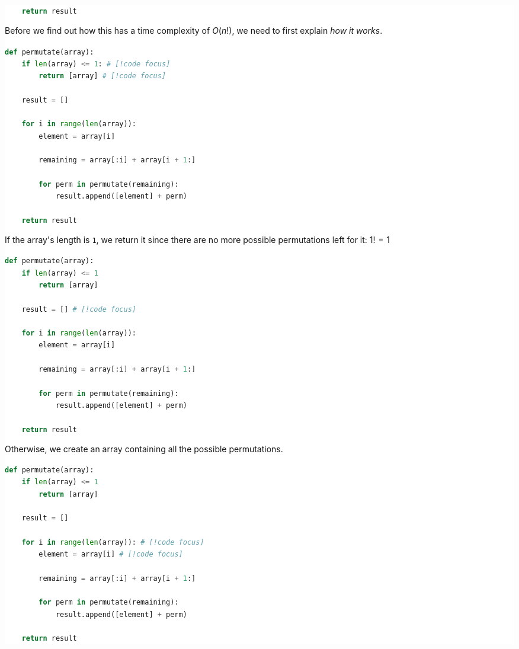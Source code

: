 ```py
	return result
```

Before we find out how this has a time complexity of $O(n!)$, we need to first explain *how it works*.

```py
def permutate(array):
	if len(array) <= 1: # [!code focus]
		return [array] # [!code focus]
	
	result = []
	
	for i in range(len(array)):
		element = array[i]

		remaining = array[:i] + array[i + 1:]

		for perm in permutate(remaining):
			result.append([element] + perm)

	return result
```

If the array's length is `1`, we return it since there are no more possible permutations left for it: $1! = 1$

```py
def permutate(array):
	if len(array) <= 1
		return [array]
	
	result = [] # [!code focus]
	
	for i in range(len(array)):
		element = array[i]

		remaining = array[:i] + array[i + 1:]

		for perm in permutate(remaining):
			result.append([element] + perm)

	return result
```

Otherwise, we create an array containing all the possible permutations.

```py
def permutate(array):
	if len(array) <= 1
		return [array]
	
	result = []
	
	for i in range(len(array)): # [!code focus]
		element = array[i] # [!code focus]

		remaining = array[:i] + array[i + 1:]

		for perm in permutate(remaining):
			result.append([element] + perm)

	return result
```

